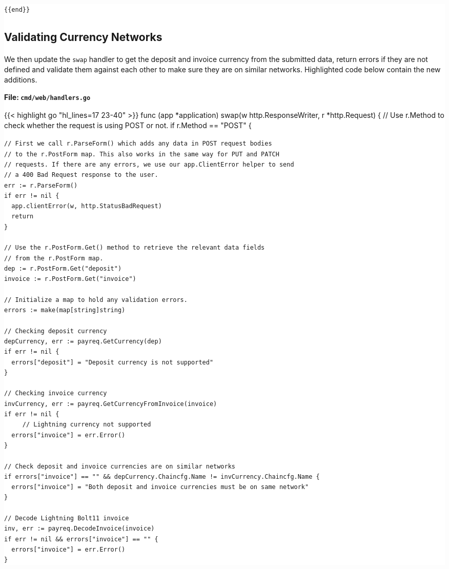 ```html
{{end}}
```

## Validating Currency Networks

We then update the `swap` handler to get the deposit and invoice currency from the submitted data, return errors if they are not defined and validate them against each other to make sure they are on similar networks. Highlighted code below contain the new additions.

**File: `cmd/web/handlers.go`**

{{< highlight go "hl_lines=17 23-40" >}}
func (app *application) swap(w http.ResponseWriter, r *http.Request) {
  // Use r.Method to check whether the request is using POST or not.
  if r.Method == "POST" {

    // First we call r.ParseForm() which adds any data in POST request bodies
    // to the r.PostForm map. This also works in the same way for PUT and PATCH
    // requests. If there are any errors, we use our app.ClientError helper to send
    // a 400 Bad Request response to the user.
    err := r.ParseForm()
    if err != nil {
      app.clientError(w, http.StatusBadRequest)
      return
    }

    // Use the r.PostForm.Get() method to retrieve the relevant data fields
    // from the r.PostForm map.
    dep := r.PostForm.Get("deposit")
    invoice := r.PostForm.Get("invoice")

    // Initialize a map to hold any validation errors.
    errors := make(map[string]string)

    // Checking deposit currency
    depCurrency, err := payreq.GetCurrency(dep)
    if err != nil {
      errors["deposit"] = "Deposit currency is not supported"
    }

    // Checking invoice currency
    invCurrency, err := payreq.GetCurrencyFromInvoice(invoice)
    if err != nil {
	     // Lightning currency not supported
      errors["invoice"] = err.Error()
    }

    // Check deposit and invoice currencies are on similar networks
    if errors["invoice"] == "" && depCurrency.Chaincfg.Name != invCurrency.Chaincfg.Name {
      errors["invoice"] = "Both deposit and invoice currencies must be on same network"
    }

    // Decode Lightning Bolt11 invoice
    inv, err := payreq.DecodeInvoice(invoice)
    if err != nil && errors["invoice"] == "" {
      errors["invoice"] = err.Error()
    }
